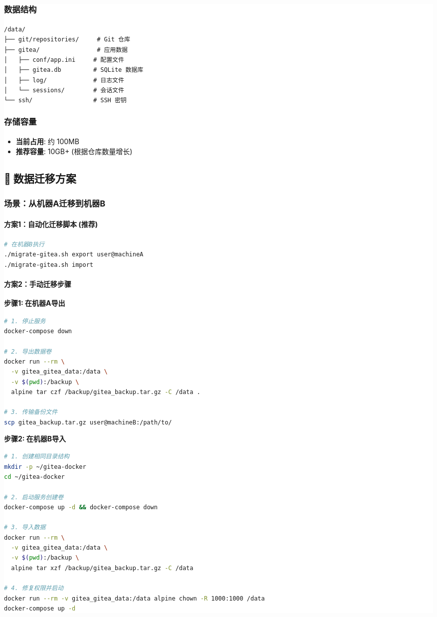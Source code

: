 ### 数据结构
```
/data/
├── git/repositories/     # Git 仓库
├── gitea/                # 应用数据
│   ├── conf/app.ini     # 配置文件
│   ├── gitea.db         # SQLite 数据库
│   ├── log/             # 日志文件
│   └── sessions/        # 会话文件
└── ssh/                 # SSH 密钥
```

### 存储容量
- **当前占用**: 约 100MB
- **推荐容量**: 10GB+ (根据仓库数量增长)

## 🔄 数据迁移方案

### 场景：从机器A迁移到机器B

#### 方案1：自动化迁移脚本 (推荐)
```bash
# 在机器B执行
./migrate-gitea.sh export user@machineA
./migrate-gitea.sh import
```

#### 方案2：手动迁移步骤

**步骤1: 在机器A导出**
```bash
# 1. 停止服务
docker-compose down

# 2. 导出数据卷
docker run --rm \
  -v gitea_gitea_data:/data \
  -v $(pwd):/backup \
  alpine tar czf /backup/gitea_backup.tar.gz -C /data .

# 3. 传输备份文件
scp gitea_backup.tar.gz user@machineB:/path/to/
```

**步骤2: 在机器B导入**
```bash
# 1. 创建相同目录结构
mkdir -p ~/gitea-docker
cd ~/gitea-docker

# 2. 启动服务创建卷
docker-compose up -d && docker-compose down

# 3. 导入数据
docker run --rm \
  -v gitea_gitea_data:/data \
  -v $(pwd):/backup \
  alpine tar xzf /backup/gitea_backup.tar.gz -C /data

# 4. 修复权限并启动
docker run --rm -v gitea_gitea_data:/data alpine chown -R 1000:1000 /data
docker-compose up -d
```
